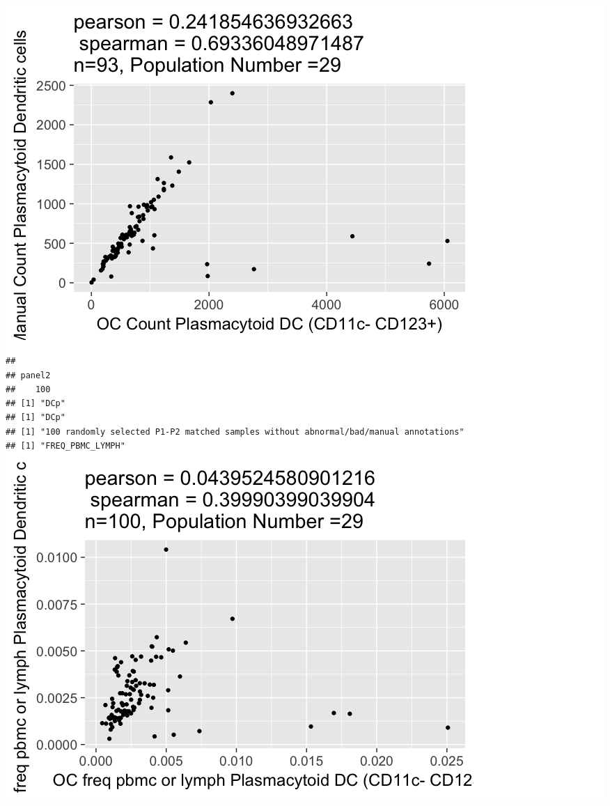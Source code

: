![](latestComps_SS_CD8_CD14_V2_files/figure-html/setup-66.png)

```
## 
## panel2 
##    100 
## [1] "DCp"
## [1] "DCp"
## [1] "100 randomly selected P1-P2 matched samples without abnormal/bad/manual annotations"
## [1] "FREQ_PBMC_LYMPH"
```

![](latestComps_SS_CD8_CD14_V2_files/figure-html/setup-67.png)
